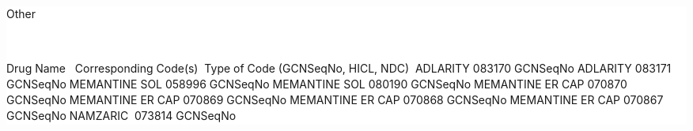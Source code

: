<td>Other</td>
<td></td>
</tr>
</tbody>
</table>
<p><strong> </strong> </p></td>
<td>Drug Name  </td>
<td>Corresponding Code(s) </td>
<td>Type of Code (GCNSeqNo, HICL, NDC) </td>
</tr>
<tr class="even">
<td></td>
<td>ADLARITY</td>
<td>083170</td>
<td>GCNSeqNo</td>
</tr>
<tr class="odd">
<td></td>
<td>ADLARITY</td>
<td>083171</td>
<td>GCNSeqNo</td>
</tr>
<tr class="even">
<td></td>
<td>MEMANTINE SOL</td>
<td>058996</td>
<td>GCNSeqNo</td>
</tr>
<tr class="odd">
<td></td>
<td>MEMANTINE SOL</td>
<td>080190</td>
<td>GCNSeqNo</td>
</tr>
<tr class="even">
<td></td>
<td>MEMANTINE ER CAP</td>
<td>070870</td>
<td>GCNSeqNo</td>
</tr>
<tr class="odd">
<td></td>
<td>MEMANTINE ER CAP</td>
<td>070869</td>
<td>GCNSeqNo</td>
</tr>
<tr class="even">
<td></td>
<td>MEMANTINE ER CAP</td>
<td>070868</td>
<td>GCNSeqNo</td>
</tr>
<tr class="odd">
<td></td>
<td>MEMANTINE ER CAP</td>
<td>070867</td>
<td>GCNSeqNo</td>
</tr>
<tr class="even">
<td></td>
<td>NAMZARIC </td>
<td>073814</td>
<td>GCNSeqNo </td>
</tr>